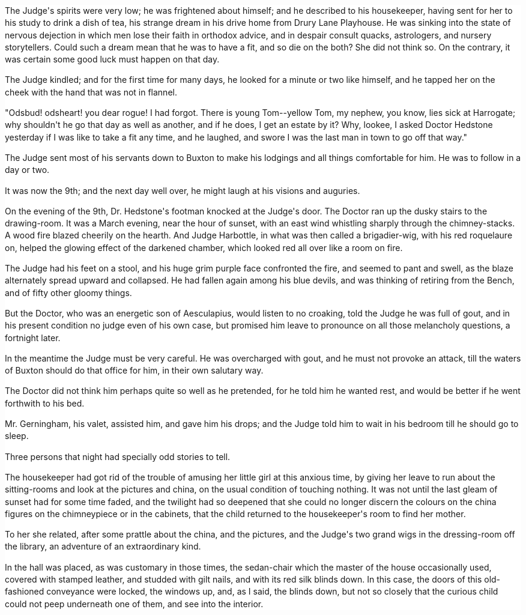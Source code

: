 The Judge's spirits were very low; he was frightened about himself; and he described to his housekeeper, having sent for her to his study to drink a dish of tea, his strange dream in his drive home from Drury Lane Playhouse. He was sinking into the state of nervous dejection in which men lose their faith in orthodox advice, and in despair consult quacks, astrologers, and nursery storytellers. Could such a dream mean that he was to have a fit, and so die on the both? She did not think so. On the contrary, it was certain some good luck must happen on that day.

The Judge kindled; and for the first time for many days, he looked for a minute or two like himself, and he tapped her on the cheek with the hand that was not in flannel.

"Odsbud! odsheart! you dear rogue! I had forgot. There is young Tom--yellow Tom, my nephew, you know, lies sick at Harrogate; why shouldn't he go that day as well as another, and if he does, I get an estate by it? Why, lookee, I asked Doctor Hedstone yesterday if I was like to take a fit any time, and he laughed, and swore I was the last man in town to go off that way."

The Judge sent most of his servants down to Buxton to make his lodgings and all things comfortable for him. He was to follow in a day or two.

It was now the 9th; and the next day well over, he might laugh at his visions and auguries.

On the evening of the 9th, Dr. Hedstone's footman knocked at the Judge's door. The Doctor ran up the dusky stairs to the drawing-room. It was a March evening, near the hour of sunset, with an east wind whistling sharply through the chimney-stacks. A wood fire blazed cheerily on the hearth. And Judge Harbottle, in what was then called a brigadier-wig, with his red roquelaure on, helped the glowing effect of the darkened chamber, which looked red all over like a room on fire.

The Judge had his feet on a stool, and his huge grim purple face confronted the fire, and seemed to pant and swell, as the blaze alternately spread upward and collapsed. He had fallen again among his blue devils, and was thinking of retiring from the Bench, and of fifty other gloomy things.

But the Doctor, who was an energetic son of Aesculapius, would listen to no croaking, told the Judge he was full of gout, and in his present condition no judge even of his own case, but promised him leave to pronounce on all those melancholy questions, a fortnight later.

In the meantime the Judge must be very careful. He was overcharged with gout, and he must not provoke an attack, till the waters of Buxton should do that office for him, in their own salutary way.

The Doctor did not think him perhaps quite so well as he pretended, for he told him he wanted rest, and would be better if he went forthwith to his bed.

Mr. Gerningham, his valet, assisted him, and gave him his drops; and the Judge told him to wait in his bedroom till he should go to sleep.

Three persons that night had specially odd stories to tell.

The housekeeper had got rid of the trouble of amusing her little girl at this anxious time, by giving her leave to run about the sitting-rooms and look at the pictures and china, on the usual condition of touching nothing. It was not until the last gleam of sunset had for some time faded, and the twilight had so deepened that she could no longer discern the colours on the china figures on the chimneypiece or in the cabinets, that the child returned to the housekeeper's room to find her mother.

To her she related, after some prattle about the china, and the pictures, and the Judge's two grand wigs in the dressing-room off the library, an adventure of an extraordinary kind.

In the hall was placed, as was customary in those times, the sedan-chair which the master of the house occasionally used, covered with stamped leather, and studded with gilt nails, and with its red silk blinds down. In this case, the doors of this old-fashioned conveyance were locked, the windows up, and, as I said, the blinds down, but not so closely that the curious child could not peep underneath one of them, and see into the interior.

